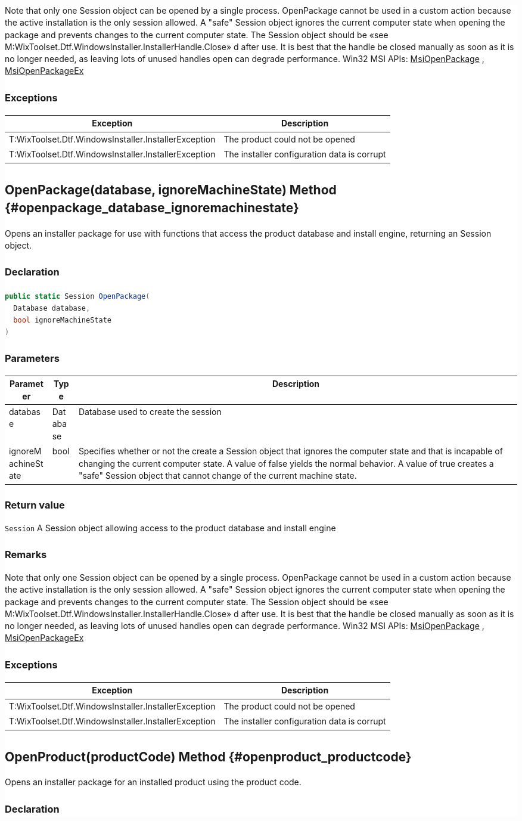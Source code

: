 Note that only one Session object can be opened by a single process. OpenPackage cannot be used in a custom action because the active installation is the only session allowed.
A "safe" Session object ignores the current computer state when opening the package and prevents changes to the current computer state.
The Session object should be «see M:WixToolset.Dtf.WindowsInstaller.InstallerHandle.Close» d after use. It is best that the handle be closed manually as soon as it is no longer needed, as leaving lots of unused handles open can degrade performance.
Win32 MSI APIs: [MsiOpenPackage](http://msdn.microsoft.com/library/en-us/msi/setup/msiopenpackage.asp) , [MsiOpenPackageEx](http://msdn.microsoft.com/library/en-us/msi/setup/msiopenpackageex.asp)

### Exceptions
| Exception | Description |
| --------- | ----------- |
| T:WixToolset.Dtf.WindowsInstaller.InstallerException | The product could not be opened |
| T:WixToolset.Dtf.WindowsInstaller.InstallerException | The installer configuration data is corrupt |
## OpenPackage(database, ignoreMachineState) Method {#openpackage_database_ignoremachinestate}
Opens an installer package for use with functions that access the product database and install engine, returning an Session object.
### Declaration
```cs
public static Session OpenPackage(
  Database database,
  bool ignoreMachineState
)
```
### Parameters
| Parameter | Type | Description |
| --------- | ---- | ----------- |
| database | Database | Database used to create the session |
| ignoreMachineState | bool | Specifies whether or not the create a Session object that ignores the computer state and that is incapable of changing the current computer state. A value of false yields the normal behavior. A value of true creates a "safe" Session object that cannot change of the current machine state. |
### Return value
`Session` A Session object allowing access to the product database and install engine
### Remarks
Note that only one Session object can be opened by a single process. OpenPackage cannot be used in a custom action because the active installation is the only session allowed.
A "safe" Session object ignores the current computer state when opening the package and prevents changes to the current computer state.
The Session object should be «see M:WixToolset.Dtf.WindowsInstaller.InstallerHandle.Close» d after use. It is best that the handle be closed manually as soon as it is no longer needed, as leaving lots of unused handles open can degrade performance.
Win32 MSI APIs: [MsiOpenPackage](http://msdn.microsoft.com/library/en-us/msi/setup/msiopenpackage.asp) , [MsiOpenPackageEx](http://msdn.microsoft.com/library/en-us/msi/setup/msiopenpackageex.asp)

### Exceptions
| Exception | Description |
| --------- | ----------- |
| T:WixToolset.Dtf.WindowsInstaller.InstallerException | The product could not be opened |
| T:WixToolset.Dtf.WindowsInstaller.InstallerException | The installer configuration data is corrupt |
## OpenProduct(productCode) Method {#openproduct_productcode}
Opens an installer package for an installed product using the product code.
### Declaration
```cs
```